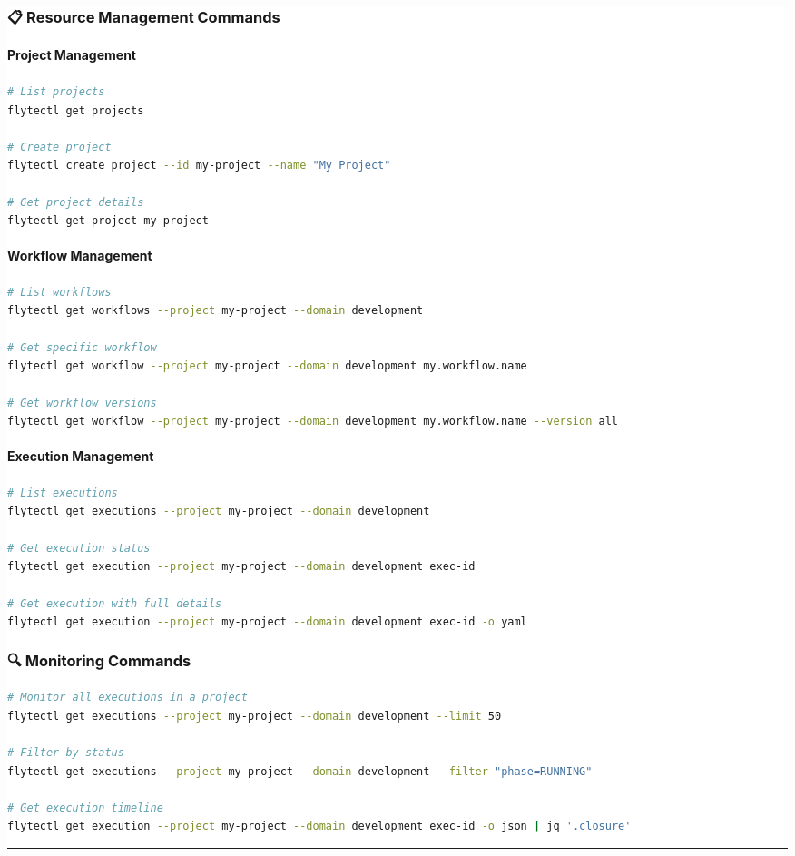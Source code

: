 ### 📋 **Resource Management Commands**

#### Project Management
```bash
# List projects
flytectl get projects

# Create project
flytectl create project --id my-project --name "My Project"

# Get project details
flytectl get project my-project
```

#### Workflow Management
```bash
# List workflows
flytectl get workflows --project my-project --domain development

# Get specific workflow
flytectl get workflow --project my-project --domain development my.workflow.name

# Get workflow versions
flytectl get workflow --project my-project --domain development my.workflow.name --version all
```

#### Execution Management
```bash
# List executions
flytectl get executions --project my-project --domain development

# Get execution status
flytectl get execution --project my-project --domain development exec-id

# Get execution with full details
flytectl get execution --project my-project --domain development exec-id -o yaml
```

### 🔍 **Monitoring Commands**

```bash
# Monitor all executions in a project
flytectl get executions --project my-project --domain development --limit 50

# Filter by status
flytectl get executions --project my-project --domain development --filter "phase=RUNNING"

# Get execution timeline
flytectl get execution --project my-project --domain development exec-id -o json | jq '.closure'
```

---
